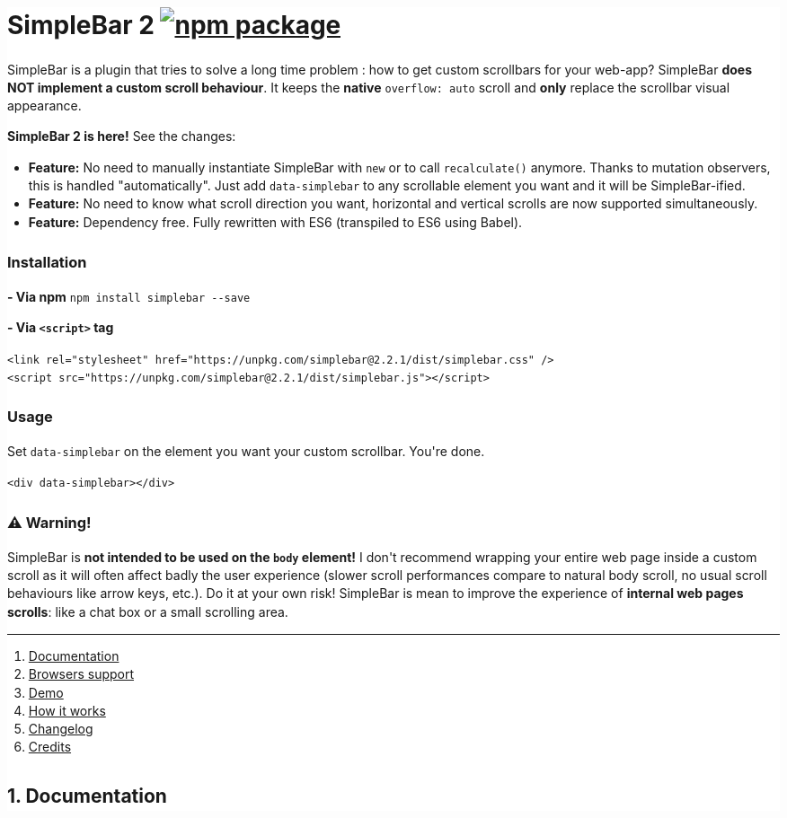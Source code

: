 # SimpleBar 2 [![npm package][npm-badge]][npm]

SimpleBar is a plugin that tries to solve a long time problem : how to get custom scrollbars for your web-app?
SimpleBar **does NOT implement a custom scroll behaviour**. It keeps the **native** `overflow: auto` scroll and **only** replace the scrollbar visual appearance.

**SimpleBar 2 is here!**
See the changes:
- **Feature:** No need to manually instantiate SimpleBar with `new` or to call `recalculate()` anymore. Thanks to mutation observers, this is handled "automatically". Just add `data-simplebar` to any scrollable element you want and it will be SimpleBar-ified.
- **Feature:** No need to know what scroll direction you want, horizontal and vertical scrolls are now supported simultaneously.
- **Feature:** Dependency free. Fully rewritten with ES6 (transpiled to ES6 using Babel).

### Installation

**- Via npm**
`npm install simplebar --save`

**- Via `<script>` tag**
```
<link rel="stylesheet" href="https://unpkg.com/simplebar@2.2.1/dist/simplebar.css" />
<script src="https://unpkg.com/simplebar@2.2.1/dist/simplebar.js"></script>
```

### Usage

Set `data-simplebar` on the element you want your custom scrollbar. You're done.
```
<div data-simplebar></div>
```

### :warning: Warning!
SimpleBar is **not intended to be used on the `body` element!** I don't recommend wrapping your entire web page inside a custom scroll as it will often affect badly the user experience (slower scroll performances compare to natural body scroll, no usual scroll behaviours like arrow keys, etc.). Do it at your own risk!
SimpleBar is mean to improve the experience of **internal web pages scrolls**: like a chat box or a small scrolling area.

---

1. [Documentation](#1-documentation)
2. [Browsers support](#2-browsers-support)
3. [Demo](#3-demo)
4. [How it works](#4-how-it-works)
5. [Changelog](#5-changelog)
6. [Credits](#6-credits)

## 1. Documentation


[npm-badge]: https://img.shields.io/npm/v/simplebar.svg?style=flat-square
[npm]: https://www.npmjs.org/package/simplebar